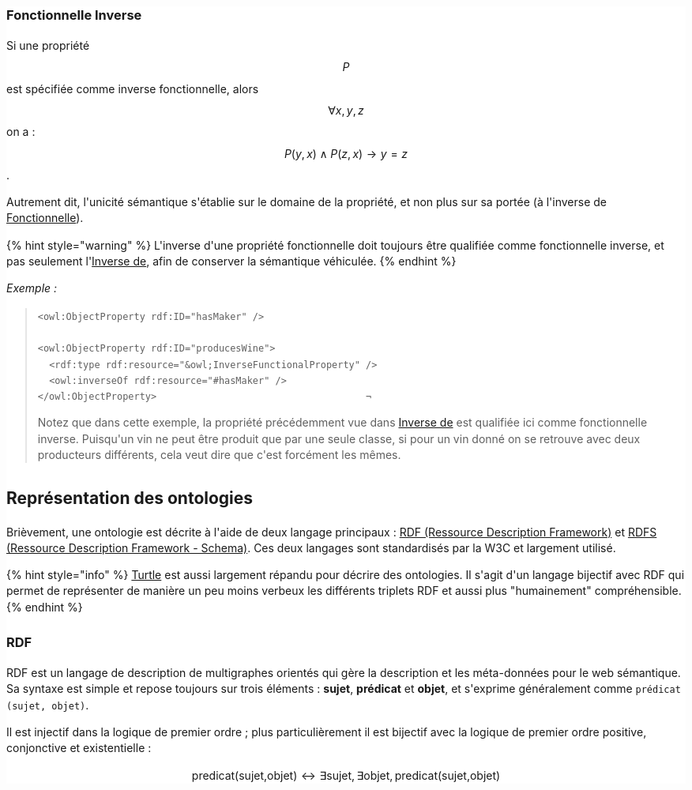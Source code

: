### Fonctionnelle Inverse

Si une propriété $$P$$ est spécifiée comme inverse fonctionnelle, alors $$\forall x, y, z$$ on a : $$P(y,x) \wedge P(z,x) \rightarrow y = z$$.

Autrement dit, l'unicité sémantique s'établie sur le domaine de la propriété, et non plus sur sa portée \(à l'inverse de [Fonctionnelle](owl.md#fonctionnelle)\).

{% hint style="warning" %}
L'inverse d'une propriété fonctionnelle doit toujours être qualifiée comme fonctionnelle inverse, et pas seulement l'[Inverse de](owl.md#inverse-de), afin de conserver la sémantique véhiculée.
{% endhint %}

_Exemple :_

> ```text
> <owl:ObjectProperty rdf:ID="hasMaker" />
>   
> <owl:ObjectProperty rdf:ID="producesWine">
>   <rdf:type rdf:resource="&owl;InverseFunctionalProperty" />
>   <owl:inverseOf rdf:resource="#hasMaker" />
> </owl:ObjectProperty>                                     ¬
> ```
>
> Notez que dans cette exemple, la propriété précédemment vue dans [Inverse de](https://github.com/ceri-num/uv-cdpia/tree/5bbd8d04cc287bc2ec02c52ff6057c5489bc7e47/ke/owl/README.md#inverse-de) est qualifiée ici comme fonctionnelle inverse. Puisqu'un vin ne peut être produit que par une seule classe, si pour un vin donné on se retrouve avec deux producteurs différents, cela veut dire que c'est forcément les mêmes.

## Représentation des ontologies

Brièvement, une ontologie est décrite à l'aide de deux langage principaux : [RDF \(Ressource Description Framework\)](https://fr.wikipedia.org/wiki/Resource_Description_Framework) et [RDFS \(Ressource Description Framework - Schema\)](https://fr.wikipedia.org/wiki/RDF_Schema). Ces deux langages sont standardisés par la W3C et largement utilisé.

{% hint style="info" %}
[Turtle](https://www.w3.org/TR/2014/REC-turtle-20140225/) est aussi largement répandu pour décrire des ontologies. Il s'agit d'un langage bijectif avec RDF qui permet de représenter de manière un peu moins verbeux les différents triplets RDF et aussi plus "humainement" compréhensible.
{% endhint %}

### RDF

RDF est un langage de description de multigraphes orientés qui gère la description et les méta-données pour le web sémantique. Sa syntaxe est simple et repose toujours sur trois éléments : **sujet**, **prédicat** et **objet**, et s'exprime généralement comme `prédicat(sujet, objet)`.

Il est injectif dans la logique de premier ordre ; plus particulièrement il est bijectif avec la logique de premier ordre positive, conjonctive et existentielle :

$$\text{predicat(sujet,objet)} \leftrightarrow \exists \text{sujet}, \exists \text{objet}, \text{predicat(sujet,objet)}$$
